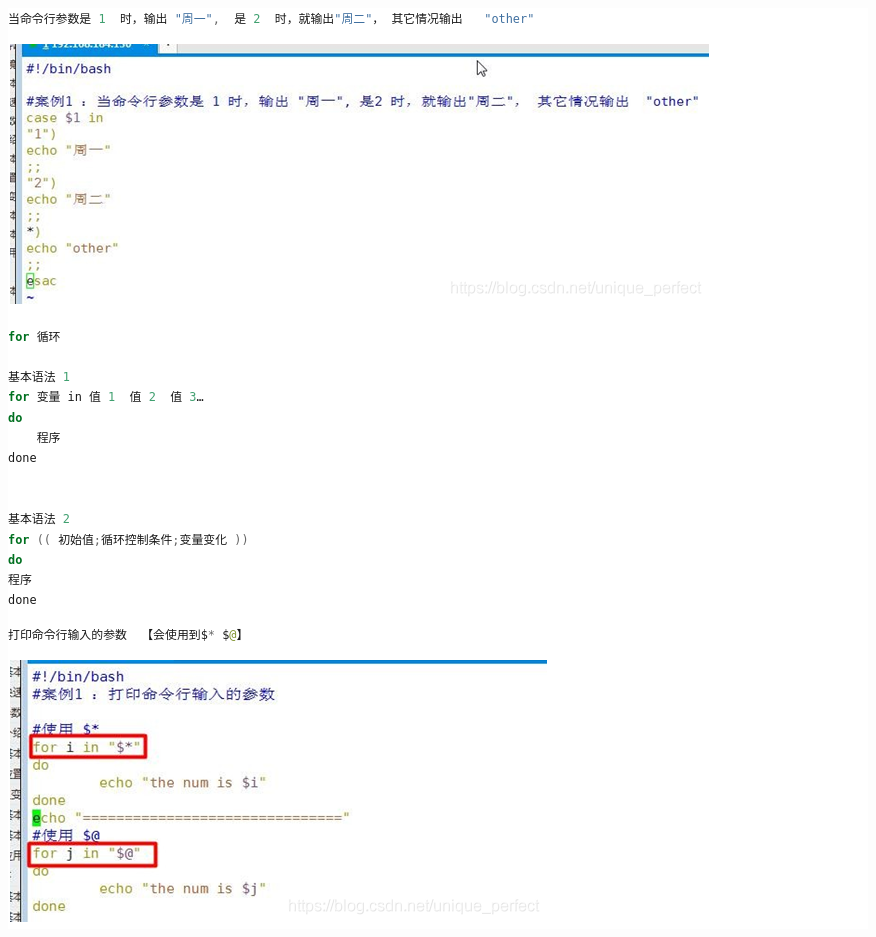 
```java
当命令行参数是 1  时，输出 "周一",  是 2  时，就输出"周二"， 其它情况输出	"other"
```


![在这里插入图片描述](linux.assets/20201022102639175.png)

```java
for 循环

基本语法 1
for 变量 in 值 1  值 2  值 3…
do
    程序
done


基本语法 2
for (( 初始值;循环控制条件;变量变化 )) 
do
程序
done


```


```java
打印命令行输入的参数	【会使用到$* $@】
```


![在这里插入图片描述](linux.assets/20201022102820942.png)
